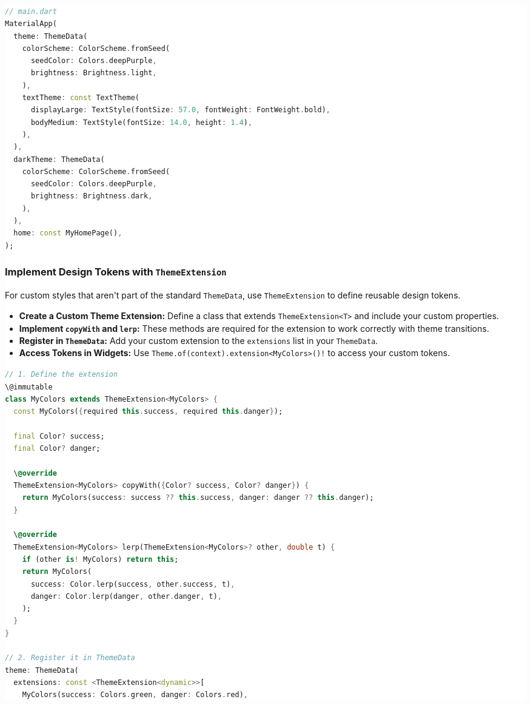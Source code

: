 ```dart
// main.dart
MaterialApp(
  theme: ThemeData(
    colorScheme: ColorScheme.fromSeed(
      seedColor: Colors.deepPurple,
      brightness: Brightness.light,
    ),
    textTheme: const TextTheme(
      displayLarge: TextStyle(fontSize: 57.0, fontWeight: FontWeight.bold),
      bodyMedium: TextStyle(fontSize: 14.0, height: 1.4),
    ),
  ),
  darkTheme: ThemeData(
    colorScheme: ColorScheme.fromSeed(
      seedColor: Colors.deepPurple,
      brightness: Brightness.dark,
    ),
  ),
  home: const MyHomePage(),
);
```

### Implement Design Tokens with `ThemeExtension`

For custom styles that aren't part of the standard `ThemeData`, use
`ThemeExtension` to define reusable design tokens.

- **Create a Custom Theme Extension:** Define a class that extends
  `ThemeExtension<T>` and include your custom properties.
- **Implement `copyWith` and `lerp`:** These methods are required for the
  extension to work correctly with theme transitions.
- **Register in `ThemeData`:** Add your custom extension to the `extensions`
  list in your `ThemeData`.
- **Access Tokens in Widgets:** Use `Theme.of(context).extension<MyColors>()!`
  to access your custom tokens.

```dart
// 1. Define the extension
\@immutable
class MyColors extends ThemeExtension<MyColors> {
  const MyColors({required this.success, required this.danger});

  final Color? success;
  final Color? danger;

  \@override
  ThemeExtension<MyColors> copyWith({Color? success, Color? danger}) {
    return MyColors(success: success ?? this.success, danger: danger ?? this.danger);
  }

  \@override
  ThemeExtension<MyColors> lerp(ThemeExtension<MyColors>? other, double t) {
    if (other is! MyColors) return this;
    return MyColors(
      success: Color.lerp(success, other.success, t),
      danger: Color.lerp(danger, other.danger, t),
    );
  }
}

// 2. Register it in ThemeData
theme: ThemeData(
  extensions: const <ThemeExtension<dynamic>>[
    MyColors(success: Colors.green, danger: Colors.red),
```